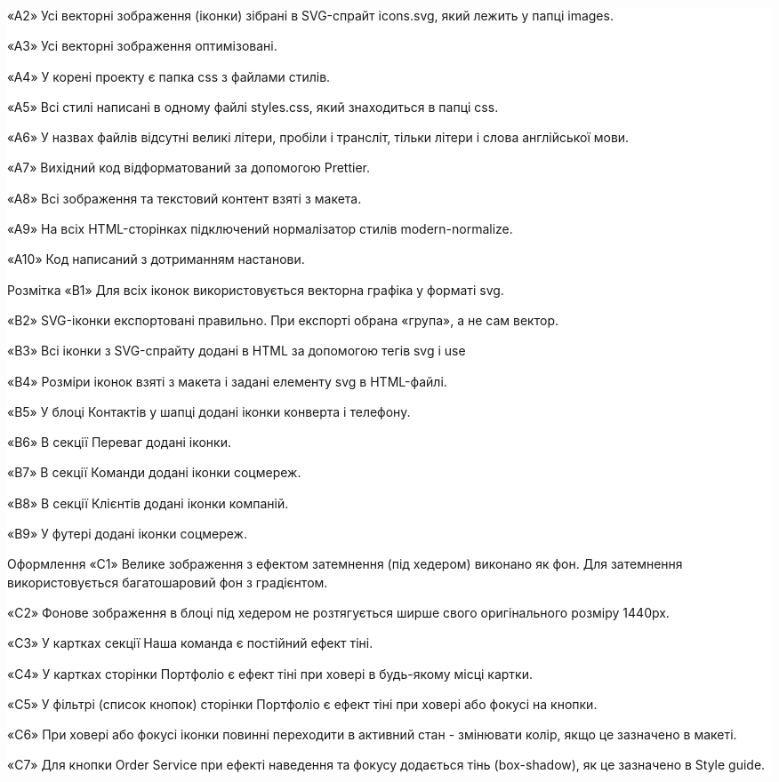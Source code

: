 «A2» Усі векторні зображення (іконки) зібрані в SVG-спрайт icons.svg, який лежить у папці images.

«A3» Усі векторні зображення оптимізовані.

«A4» У корені проекту є папка css з файлами стилів.

«A5» Всі стилі написані в одному файлі styles.css, який знаходиться в папці css.

«A6» У назвах файлів відсутні великі літери, пробіли і трансліт, тільки літери і слова англійської мови.

«A7» Вихідний код відформатований за допомогою Prettier.

«A8» Всі зображення та текстовий контент взяті з макета.

«A9» На всіх HTML-сторінках підключений нормалізатор стилів modern-normalize.

«A10» Код написаний з дотриманням настанови.

Розмітка
«B1» Для всіх іконок використовується векторна графіка у форматі svg.

«B2» SVG-іконки експортовані правильно. При експорті обрана «група», а не сам вектор.

«B3» Всі іконки з SVG-спрайту додані в HTML за допомогою тегів svg і use

«B4» Розміри іконок взяті з макета і задані елементу svg в HTML-файлі.

«B5» У блоці Контактів у шапці додані іконки конверта і телефону.

«B6» В секції Переваг додані іконки.

«B7» В секції Команди додані іконки соцмереж.

«B8» В секції Клієнтів додані іконки компаній.

«B9» У футері додані іконки соцмереж.

Оформлення
«C1» Велике зображення з ефектом затемнення (під хедером) виконано як фон. Для затемнення використовується багатошаровий фон з градієнтом.

«C2» Фонове зображення в блоці під хедером не розтягується ширше свого оригінального розміру 1440рх.

«C3» У картках секції Наша команда є постійний ефект тіні.

«C4» У картках сторінки Портфоліо є ефект тіні при ховері в будь-якому місці картки.

«C5» У фільтрі (список кнопок) сторінки Портфоліо є ефект тіні при ховері або фокусі на кнопки.

«C6» При ховері або фокусі іконки повинні переходити в активний стан - змінювати колір, якщо це зазначено в макеті.

«C7» Для кнопки Order Service при ефекті наведення та фокусу додається тінь (box-shadow), як це зазначено в Style guide.